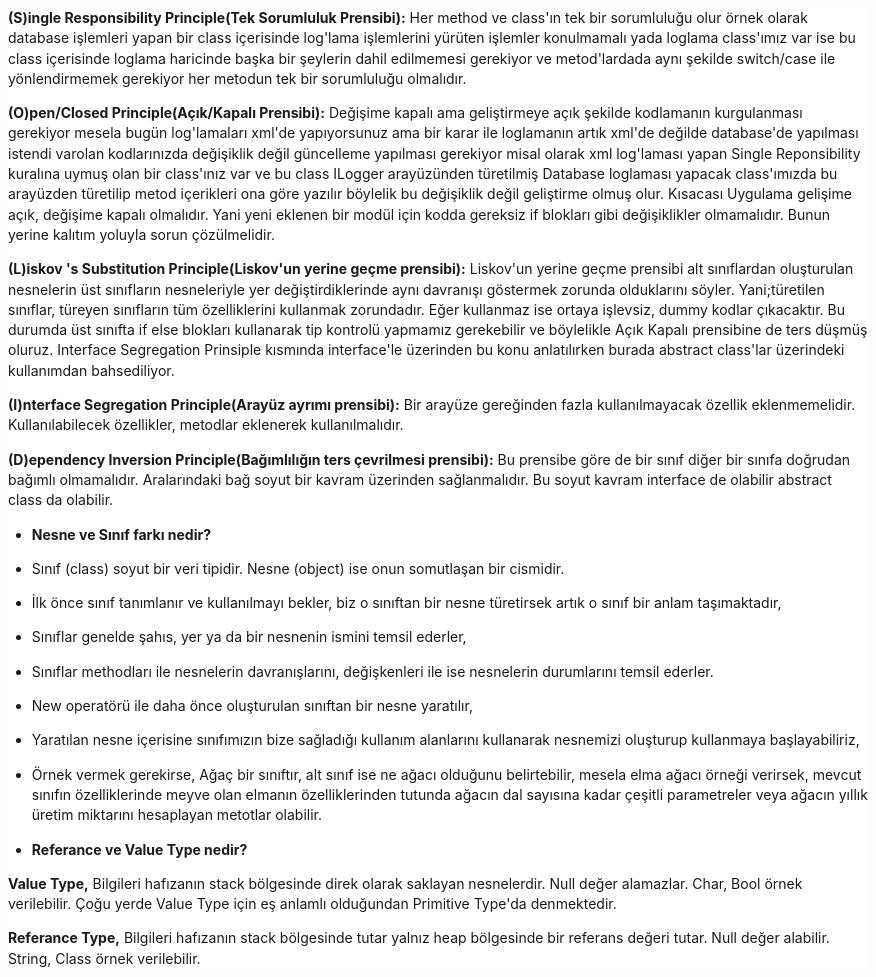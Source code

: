**(S)ingle Responsibility Principle(Tek Sorumluluk Prensibi):** Her method ve class&#39;ın tek bir sorumluluğu olur örnek olarak database işlemleri yapan bir class içerisinde log&#39;lama işlemlerini yürüten işlemler konulmamalı yada loglama class&#39;ımız var ise bu class içerisinde loglama haricinde başka bir şeylerin dahil edilmemesi gerekiyor ve metod&#39;lardada aynı şekilde switch/case ile yönlendirmemek gerekiyor her metodun tek bir sorumluluğu olmalıdır.

**(O)pen/Closed Principle(Açık/Kapalı Prensibi):** Değişime kapalı ama geliştirmeye açık şekilde kodlamanın kurgulanması gerekiyor mesela bugün log&#39;lamaları xml&#39;de yapıyorsunuz ama bir karar ile loglamanın artık xml&#39;de değilde database&#39;de yapılması istendi varolan kodlarınızda değişiklik değil güncelleme yapılması gerekiyor misal olarak xml log&#39;laması yapan Single Reponsibility kuralına uymuş olan bir class&#39;ınız var ve bu class ILogger arayüzünden türetilmiş Database loglaması yapacak class&#39;ımızda bu arayüzden türetilip metod içerikleri ona göre yazılır böylelik bu değişiklik değil geliştirme olmuş olur. Kısacası Uygulama gelişime açık, değişime kapalı olmalıdır. Yani yeni eklenen bir modül için kodda gereksiz if blokları gibi değişiklikler olmamalıdır. Bunun yerine kalıtım yoluyla sorun çözülmelidir.

**(L)iskov &#39;s Substitution Principle(Liskov&#39;un yerine geçme prensibi):** Liskov&#39;un yerine geçme prensibi alt sınıflardan oluşturulan nesnelerin üst sınıfların nesneleriyle yer değiştirdiklerinde aynı davranışı göstermek zorunda olduklarını söyler. Yani;türetilen sınıflar, türeyen sınıfların tüm özelliklerini kullanmak zorundadır. Eğer kullanmaz ise ortaya işlevsiz, dummy kodlar çıkacaktır. Bu durumda üst sınıfta if else blokları kullanarak tip kontrolü yapmamız gerekebilir ve böylelikle Açık Kapalı prensibine de ters düşmüş oluruz. Interface Segregation Prinsiple kısmında interface&#39;le üzerinden bu konu anlatılırken burada abstract class&#39;lar üzerindeki kullanımdan bahsediliyor.

**(I)nterface Segregation Principle(Arayüz ayrımı prensibi):** Bir arayüze gereğinden fazla kullanılmayacak özellik eklenmemelidir. Kullanılabilecek özellikler, metodlar eklenerek kullanılmalıdır.

**(D)ependency Inversion Principle(Bağımlılığın ters çevrilmesi prensibi):** Bu prensibe göre de bir sınıf diğer bir sınıfa doğrudan bağımlı olmamalıdır. Aralarındaki bağ soyut bir kavram üzerinden sağlanmalıdır. Bu soyut kavram interface de olabilir abstract class da olabilir.

- **Nesne ve Sınıf farkı nedir?**

- Sınıf (class) soyut bir veri tipidir. Nesne (object) ise onun somutlaşan bir cismidir.
- İlk önce sınıf tanımlanır ve kullanılmayı bekler, biz o sınıftan bir nesne türetirsek artık o sınıf bir anlam taşımaktadır,
- Sınıflar genelde şahıs, yer ya da bir nesnenin ismini temsil ederler,
- Sınıflar methodları ile nesnelerin davranışlarını, değişkenleri ile ise nesnelerin durumlarını temsil ederler.
- New operatörü ile daha önce oluşturulan sınıftan bir nesne yaratılır,
- Yaratılan nesne içerisine sınıfımızın bize sağladığı kullanım alanlarını kullanarak nesnemizi oluşturup kullanmaya başlayabiliriz,
- Örnek vermek gerekirse, Ağaç bir sınıftır, alt sınıf ise ne ağacı olduğunu belirtebilir, mesela elma ağacı örneği verirsek, mevcut sınıfın özelliklerinde meyve olan elmanın özelliklerinden tutunda ağacın dal sayısına kadar çeşitli parametreler veya ağacın yıllık üretim miktarını hesaplayan metotlar olabilir.

- **Referance ve Value Type nedir?**

**Value Type,** Bilgileri hafızanın stack bölgesinde direk olarak saklayan nesnelerdir. Null değer alamazlar. Char, Bool örnek verilebilir. Çoğu yerde Value Type için eş anlamlı olduğundan Primitive Type&#39;da denmektedir.

**Referance Type,** Bilgileri hafızanın stack bölgesinde tutar yalnız heap bölgesinde bir referans değeri tutar. Null değer alabilir. String, Class örnek verilebilir.
